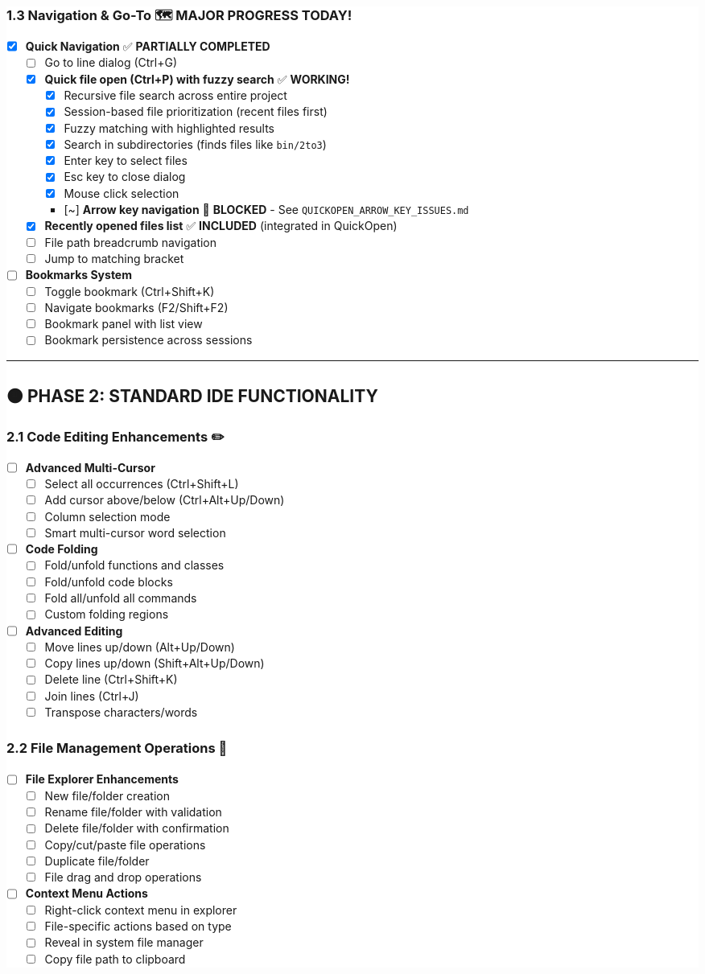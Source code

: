 
### **1.3 Navigation & Go-To** 🗺️ **MAJOR PROGRESS TODAY!**
- [x] **Quick Navigation** ✅ **PARTIALLY COMPLETED**
  - [ ] Go to line dialog (Ctrl+G)
  - [x] **Quick file open (Ctrl+P) with fuzzy search** ✅ **WORKING!**
    - [x] Recursive file search across entire project
    - [x] Session-based file prioritization (recent files first)
    - [x] Fuzzy matching with highlighted results
    - [x] Search in subdirectories (finds files like `bin/2to3`)
    - [x] Enter key to select files
    - [x] Esc key to close dialog
    - [x] Mouse click selection
    - [~] **Arrow key navigation** 🚨 **BLOCKED** - See `QUICKOPEN_ARROW_KEY_ISSUES.md`
  - [x] **Recently opened files list** ✅ **INCLUDED** (integrated in QuickOpen)
  - [ ] File path breadcrumb navigation
  - [ ] Jump to matching bracket
- [ ] **Bookmarks System**
  - [ ] Toggle bookmark (Ctrl+Shift+K)
  - [ ] Navigate bookmarks (F2/Shift+F2)
  - [ ] Bookmark panel with list view
  - [ ] Bookmark persistence across sessions

---

## 🟠 **PHASE 2: STANDARD IDE FUNCTIONALITY**

### **2.1 Code Editing Enhancements** ✏️
- [ ] **Advanced Multi-Cursor**
  - [ ] Select all occurrences (Ctrl+Shift+L)
  - [ ] Add cursor above/below (Ctrl+Alt+Up/Down)
  - [ ] Column selection mode
  - [ ] Smart multi-cursor word selection
- [ ] **Code Folding**
  - [ ] Fold/unfold functions and classes
  - [ ] Fold/unfold code blocks
  - [ ] Fold all/unfold all commands
  - [ ] Custom folding regions
- [ ] **Advanced Editing**
  - [ ] Move lines up/down (Alt+Up/Down)
  - [ ] Copy lines up/down (Shift+Alt+Up/Down)
  - [ ] Delete line (Ctrl+Shift+K)
  - [ ] Join lines (Ctrl+J)
  - [ ] Transpose characters/words

### **2.2 File Management Operations** 📁
- [ ] **File Explorer Enhancements**
  - [ ] New file/folder creation
  - [ ] Rename file/folder with validation
  - [ ] Delete file/folder with confirmation
  - [ ] Copy/cut/paste file operations
  - [ ] Duplicate file/folder
  - [ ] File drag and drop operations
- [ ] **Context Menu Actions**
  - [ ] Right-click context menu in explorer
  - [ ] File-specific actions based on type
  - [ ] Reveal in system file manager
  - [ ] Copy file path to clipboard
